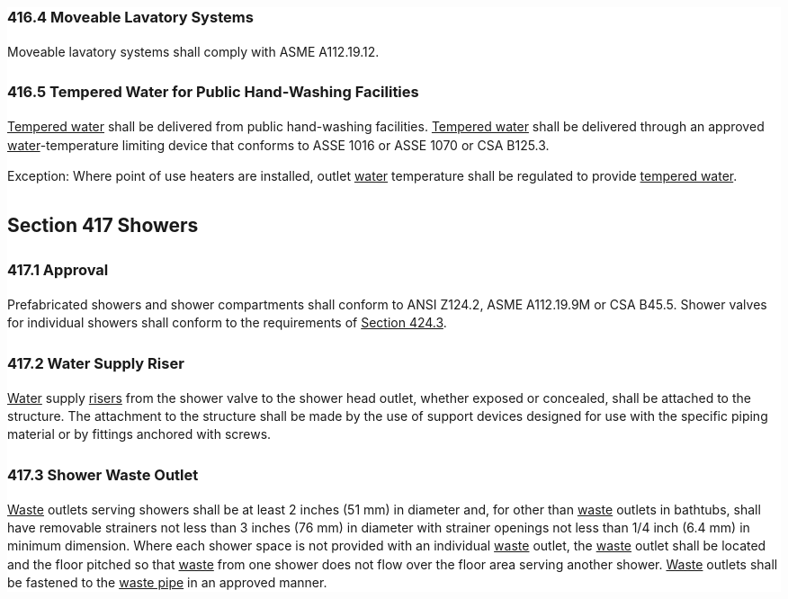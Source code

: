 

### **416.4 Moveable Lavatory Systems**

Moveable lavatory systems shall comply with ASME A112.19.12.



### **416.5 Tempered Water for Public Hand-Washing Facilities**

[Tempered water](https://up.codes/viewer/new_york_city/nyc-plumbing-code-2014/chapter/2/definitions#tempered_water) shall be delivered from public hand-washing facilities. [Tempered water](https://up.codes/viewer/new_york_city/nyc-plumbing-code-2014/chapter/2/definitions#tempered_water) shall be delivered through an approved [water](https://up.codes/viewer/new_york_city/nyc-plumbing-code-2014/chapter/2/definitions#water)-temperature limiting device that conforms to ASSE 1016 or ASSE 1070 or CSA B125.3.

Exception: Where point of use heaters are installed, outlet [water](https://up.codes/viewer/new_york_city/nyc-plumbing-code-2014/chapter/2/definitions#water) temperature shall be regulated to provide [tempered water](https://up.codes/viewer/new_york_city/nyc-plumbing-code-2014/chapter/2/definitions#tempered_water).



## **Section 417 Showers**

### **417.1 Approval**

Prefabricated showers and shower compartments shall conform to ANSI Z124.2, ASME A112.19.9M or CSA B45.5. Shower valves for individual showers shall conform to the requirements of [Section 424.3](https://up.codes/viewer/new_york_city/nyc-plumbing-code-2014/chapter/4/fixtures-faucets-and-fixture-fittings#424.3).



### **417.2 Water Supply Riser**

[Water](https://up.codes/viewer/new_york_city/nyc-plumbing-code-2014/chapter/2/definitions#water) supply [risers](https://up.codes/viewer/new_york_city/nyc-plumbing-code-2014/chapter/2/definitions#riser) from the shower valve to the shower head outlet, whether exposed or concealed, shall be attached to the structure. The attachment to the structure shall be made by the use of support devices designed for use with the specific piping material or by fittings anchored with screws.



### **417.3 Shower Waste Outlet**

[Waste](https://up.codes/viewer/new_york_city/nyc-plumbing-code-2014/chapter/2/definitions#waste) outlets serving showers shall be at least 2 inches (51 mm) in diameter and, for other than [waste](https://up.codes/viewer/new_york_city/nyc-plumbing-code-2014/chapter/2/definitions#waste) outlets in bathtubs, shall have removable strainers not less than 3 inches (76 mm) in diameter with strainer openings not less than 1/4 inch (6.4 mm) in minimum dimension. Where each shower space is not provided with an individual [waste](https://up.codes/viewer/new_york_city/nyc-plumbing-code-2014/chapter/2/definitions#waste) outlet, the [waste](https://up.codes/viewer/new_york_city/nyc-plumbing-code-2014/chapter/2/definitions#waste) outlet shall be located and the floor pitched so that [waste](https://up.codes/viewer/new_york_city/nyc-plumbing-code-2014/chapter/2/definitions#waste) from one shower does not flow over the floor area serving another shower. [Waste](https://up.codes/viewer/new_york_city/nyc-plumbing-code-2014/chapter/2/definitions#waste) outlets shall be fastened to the [waste pipe](https://up.codes/viewer/new_york_city/nyc-plumbing-code-2014/chapter/2/definitions#waste_pipe) in an approved manner.
